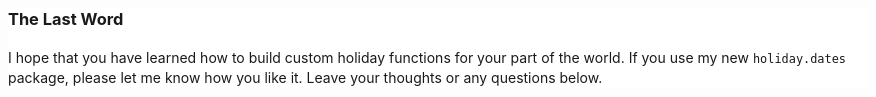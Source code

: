 
### The Last Word

I hope that you have learned how to build custom holiday functions for your part of the world.  If you use my new `holiday.dates` package, please let me know how you like it.  Leave your thoughts or any questions below. 

